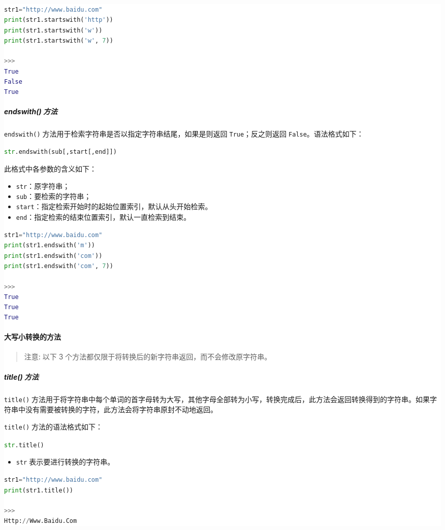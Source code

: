 ```python
str1="http://www.baidu.com"
print(str1.startswith('http'))
print(str1.startswith('w'))
print(str1.startswith('w', 7))

>>>
True
False
True
```

##### endswith() 方法

`endswith()` 方法用于检索字符串是否以指定字符串结尾，如果是则返回 `True`；反之则返回 `False`。语法格式如下：

```python
str.endswith(sub[,start[,end]])
```

此格式中各参数的含义如下：

-   `str`：原字符串；
-   `sub`：要检索的字符串；
-   `start`：指定检索开始时的起始位置索引，默认从头开始检索。
-   `end`：指定检索的结束位置索引，默认一直检索到结束。

```python
str1="http://www.baidu.com"
print(str1.endswith('m'))
print(str1.endswith('com'))
print(str1.endswith('com', 7))

>>>
True
True
True
```

#### 大写小转换的方法

>   注意: 以下 3 个方法都仅限于将转换后的新字符串返回，而不会修改原字符串。

##### title() 方法

`title()` 方法用于将字符串中每个单词的首字母转为大写，其他字母全部转为小写，转换完成后，此方法会返回转换得到的字符串。如果字符串中没有需要被转换的字符，此方法会将字符串原封不动地返回。

`title()` 方法的语法格式如下：

```python
str.title()
```

-   `str` 表示要进行转换的字符串。

```python
str1="http://www.baidu.com"
print(str1.title())

>>>
Http://Www.Baidu.Com
```
